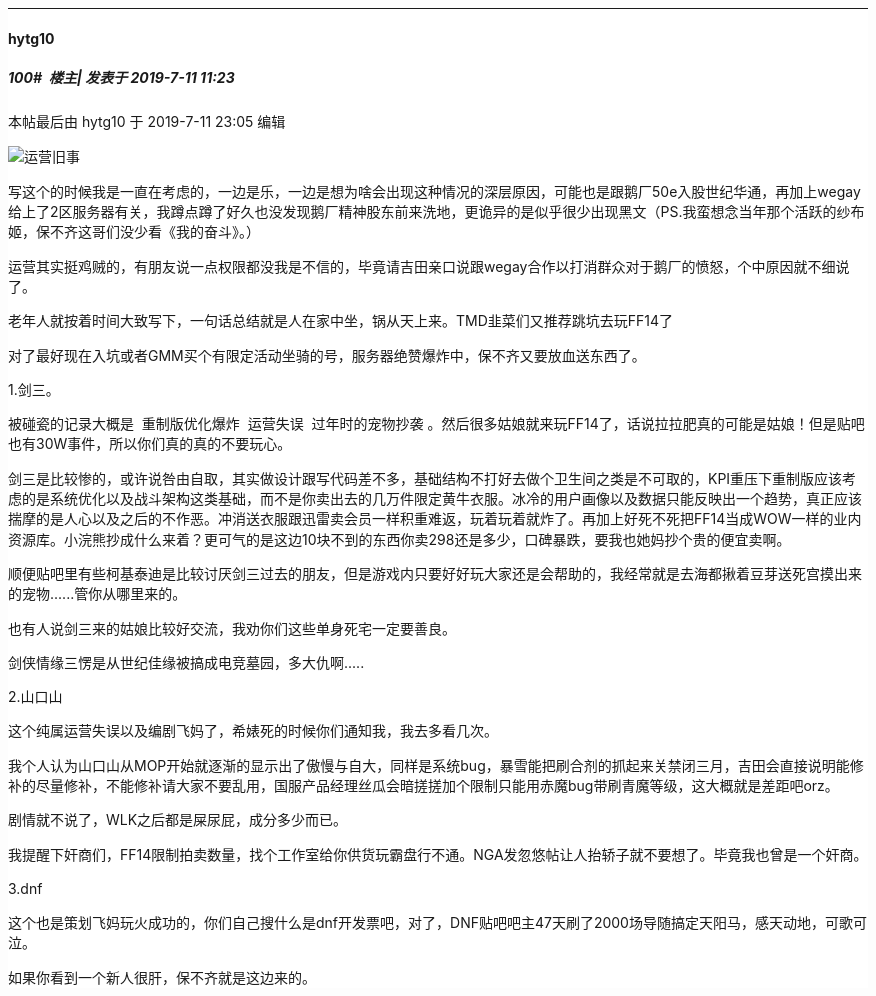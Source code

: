 
-----

####  hytg10  
##### 100#         楼主| 发表于 2019-7-11 11:23


 本帖最后由 hytg10 于 2019-7-11 23:05 编辑 

<img src="https://static.saraba1st.com/image/smiley/face2017/037.png" referrerpolicy="no-referrer">运营旧事


写这个的时候我是一直在考虑的，一边是乐，一边是想为啥会出现这种情况的深层原因，可能也是跟鹅厂50e入股世纪华通，再加上wegay给上了2区服务器有关，我蹲点蹲了好久也没发现鹅厂精神股东前来洗地，更诡异的是似乎很少出现黑文（PS.我蛮想念当年那个活跃的纱布姬，保不齐这哥们没少看《我的奋斗》。）


运营其实挺鸡贼的，有朋友说一点权限都没我是不信的，毕竟请吉田亲口说跟wegay合作以打消群众对于鹅厂的愤怒，个中原因就不细说了。


老年人就按着时间大致写下，一句话总结就是人在家中坐，锅从天上来。TMD韭菜们又推荐跳坑去玩FF14了


对了最好现在入坑或者GMM买个有限定活动坐骑的号，服务器绝赞爆炸中，保不齐又要放血送东西了。


1.剑三。


被碰瓷的记录大概是  重制版优化爆炸  运营失误  过年时的宠物抄袭 。然后很多姑娘就来玩FF14了，话说拉拉肥真的可能是姑娘！但是贴吧也有30W事件，所以你们真的真的不要玩心。


剑三是比较惨的，或许说咎由自取，其实做设计跟写代码差不多，基础结构不打好去做个卫生间之类是不可取的，KPI重压下重制版应该考虑的是系统优化以及战斗架构这类基础，而不是你卖出去的几万件限定黄牛衣服。冰冷的用户画像以及数据只能反映出一个趋势，真正应该揣摩的是人心以及之后的不作恶。冲消送衣服跟迅雷卖会员一样积重难返，玩着玩着就炸了。再加上好死不死把FF14当成WOW一样的业内资源库。小浣熊抄成什么来着？更可气的是这边10块不到的东西你卖298还是多少，口碑暴跌，要我也她妈抄个贵的便宜卖啊。


顺便贴吧里有些柯基泰迪是比较讨厌剑三过去的朋友，但是游戏内只要好好玩大家还是会帮助的，我经常就是去海都揪着豆芽送死宫摸出来的宠物......管你从哪里来的。


也有人说剑三来的姑娘比较好交流，我劝你们这些单身死宅一定要善良。


剑侠情缘三愣是从世纪佳缘被搞成电竞墓园，多大仇啊.....


2.山口山


这个纯属运营失误以及编剧飞妈了，希婊死的时候你们通知我，我去多看几次。


我个人认为山口山从MOP开始就逐渐的显示出了傲慢与自大，同样是系统bug，暴雪能把刷合剂的抓起来关禁闭三月，吉田会直接说明能修补的尽量修补，不能修补请大家不要乱用，国服产品经理丝瓜会暗搓搓加个限制只能用赤魔bug带刷青魔等级，这大概就是差距吧orz。


剧情就不说了，WLK之后都是屎尿屁，成分多少而已。


我提醒下奸商们，FF14限制拍卖数量，找个工作室给你供货玩霸盘行不通。NGA发忽悠帖让人抬轿子就不要想了。毕竟我也曾是一个奸商。


3.dnf


这个也是策划飞妈玩火成功的，你们自己搜什么是dnf开发票吧，对了，DNF贴吧吧主47天刷了2000场导随搞定天阳马，感天动地，可歌可泣。


如果你看到一个新人很肝，保不齐就是这边来的。
